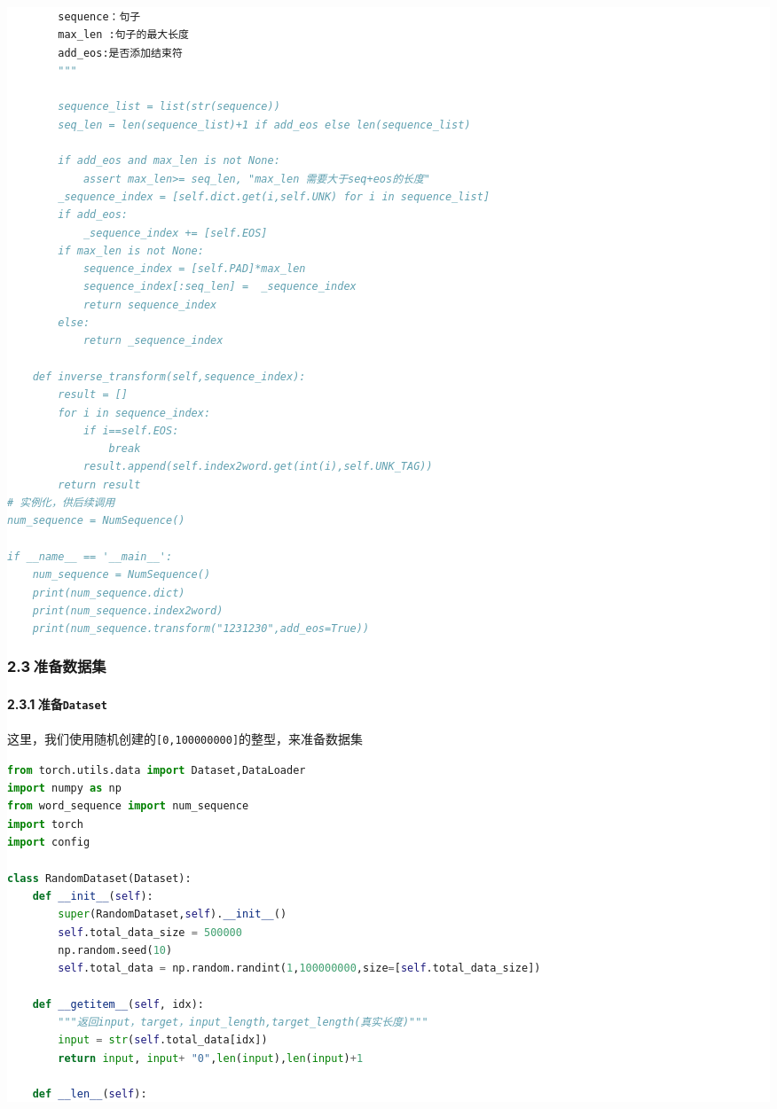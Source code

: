 ```python
        sequence：句子
        max_len :句子的最大长度
        add_eos:是否添加结束符
        """
        
        sequence_list = list(str(sequence))
        seq_len = len(sequence_list)+1 if add_eos else len(sequence_list)

        if add_eos and max_len is not None:
            assert max_len>= seq_len, "max_len 需要大于seq+eos的长度"
        _sequence_index = [self.dict.get(i,self.UNK) for i in sequence_list]
        if add_eos:
            _sequence_index += [self.EOS]
        if max_len is not None:
            sequence_index = [self.PAD]*max_len
            sequence_index[:seq_len] =  _sequence_index
            return sequence_index
        else:
            return _sequence_index

    def inverse_transform(self,sequence_index):
        result = []
        for i in sequence_index:
            if i==self.EOS:
                break
            result.append(self.index2word.get(int(i),self.UNK_TAG))
        return result
# 实例化，供后续调用
num_sequence = NumSequence()

if __name__ == '__main__':
    num_sequence = NumSequence()
    print(num_sequence.dict)
    print(num_sequence.index2word)
    print(num_sequence.transform("1231230",add_eos=True))
```



### 2.3 准备数据集

#### 2.3.1 准备`Dataset`

这里，我们使用随机创建的`[0,100000000]`的整型，来准备数据集

```python
from torch.utils.data import Dataset,DataLoader
import numpy as np
from word_sequence import num_sequence
import torch
import config

class RandomDataset(Dataset):
    def __init__(self):
        super(RandomDataset,self).__init__()
        self.total_data_size = 500000
        np.random.seed(10)
        self.total_data = np.random.randint(1,100000000,size=[self.total_data_size])

    def __getitem__(self, idx):
        """返回input，target，input_length,target_length(真实长度)"""
        input = str(self.total_data[idx])
        return input, input+ "0",len(input),len(input)+1

    def __len__(self):
```